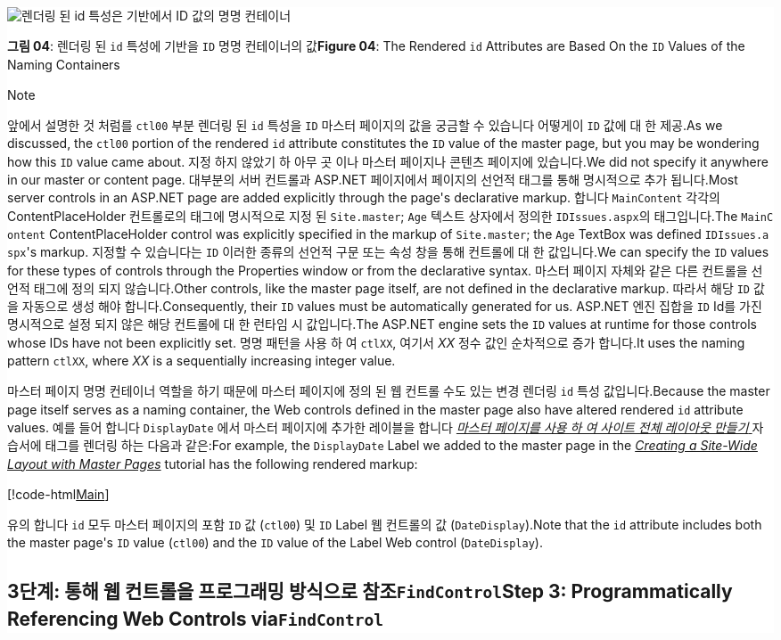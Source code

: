 
![렌더링 된 id 특성은 기반에서 ID 값의 명명 컨테이너](control-id-naming-in-content-pages-cs/_static/image6.png)

<span data-ttu-id="0d7e3-176">**그림 04**: 렌더링 된 `id` 특성에 기반을 `ID` 명명 컨테이너의 값</span><span class="sxs-lookup"><span data-stu-id="0d7e3-176">**Figure 04**: The Rendered `id` Attributes are Based On the `ID` Values of the Naming Containers</span></span>


> [!NOTE]
> <span data-ttu-id="0d7e3-177">앞에서 설명한 것 처럼를 `ctl00` 부분 렌더링 된 `id` 특성을 `ID` 마스터 페이지의 값을 궁금할 수 있습니다 어떻게이 `ID` 값에 대 한 제공.</span><span class="sxs-lookup"><span data-stu-id="0d7e3-177">As we discussed, the `ctl00` portion of the rendered `id` attribute constitutes the `ID` value of the master page, but you may be wondering how this `ID` value came about.</span></span> <span data-ttu-id="0d7e3-178">지정 하지 않았기 하 아무 곳 이나 마스터 페이지나 콘텐츠 페이지에 있습니다.</span><span class="sxs-lookup"><span data-stu-id="0d7e3-178">We did not specify it anywhere in our master or content page.</span></span> <span data-ttu-id="0d7e3-179">대부분의 서버 컨트롤과 ASP.NET 페이지에서 페이지의 선언적 태그를 통해 명시적으로 추가 됩니다.</span><span class="sxs-lookup"><span data-stu-id="0d7e3-179">Most server controls in an ASP.NET page are added explicitly through the page's declarative markup.</span></span> <span data-ttu-id="0d7e3-180">합니다 `MainContent` 각각의 ContentPlaceHolder 컨트롤로의 태그에 명시적으로 지정 된 `Site.master`; `Age` 텍스트 상자에서 정의한 `IDIssues.aspx`의 태그입니다.</span><span class="sxs-lookup"><span data-stu-id="0d7e3-180">The `MainContent` ContentPlaceHolder control was explicitly specified in the markup of `Site.master`; the `Age` TextBox was defined `IDIssues.aspx`'s markup.</span></span> <span data-ttu-id="0d7e3-181">지정할 수 있습니다는 `ID` 이러한 종류의 선언적 구문 또는 속성 창을 통해 컨트롤에 대 한 값입니다.</span><span class="sxs-lookup"><span data-stu-id="0d7e3-181">We can specify the `ID` values for these types of controls through the Properties window or from the declarative syntax.</span></span> <span data-ttu-id="0d7e3-182">마스터 페이지 자체와 같은 다른 컨트롤을 선언적 태그에 정의 되지 않습니다.</span><span class="sxs-lookup"><span data-stu-id="0d7e3-182">Other controls, like the master page itself, are not defined in the declarative markup.</span></span> <span data-ttu-id="0d7e3-183">따라서 해당 `ID` 값을 자동으로 생성 해야 합니다.</span><span class="sxs-lookup"><span data-stu-id="0d7e3-183">Consequently, their `ID` values must be automatically generated for us.</span></span> <span data-ttu-id="0d7e3-184">ASP.NET 엔진 집합을 `ID` Id를 가진 명시적으로 설정 되지 않은 해당 컨트롤에 대 한 런타임 시 값입니다.</span><span class="sxs-lookup"><span data-stu-id="0d7e3-184">The ASP.NET engine sets the `ID` values at runtime for those controls whose IDs have not been explicitly set.</span></span> <span data-ttu-id="0d7e3-185">명명 패턴을 사용 하 여 `ctlXX`, 여기서 *XX* 정수 값인 순차적으로 증가 합니다.</span><span class="sxs-lookup"><span data-stu-id="0d7e3-185">It uses the naming pattern `ctlXX`, where *XX* is a sequentially increasing integer value.</span></span>


<span data-ttu-id="0d7e3-186">마스터 페이지 명명 컨테이너 역할을 하기 때문에 마스터 페이지에 정의 된 웹 컨트롤 수도 있는 변경 렌더링 `id` 특성 값입니다.</span><span class="sxs-lookup"><span data-stu-id="0d7e3-186">Because the master page itself serves as a naming container, the Web controls defined in the master page also have altered rendered `id` attribute values.</span></span> <span data-ttu-id="0d7e3-187">예를 들어 합니다 `DisplayDate` 에서 마스터 페이지에 추가한 레이블을 합니다 [ *마스터 페이지를 사용 하 여 사이트 전체 레이아웃 만들기* ](creating-a-site-wide-layout-using-master-pages-cs.md) 자습서에 태그를 렌더링 하는 다음과 같은:</span><span class="sxs-lookup"><span data-stu-id="0d7e3-187">For example, the `DisplayDate` Label we added to the master page in the [*Creating a Site-Wide Layout with Master Pages*](creating-a-site-wide-layout-using-master-pages-cs.md) tutorial has the following rendered markup:</span></span>


[!code-html[Main](control-id-naming-in-content-pages-cs/samples/sample6.html)]

<span data-ttu-id="0d7e3-188">유의 합니다 `id` 모두 마스터 페이지의 포함 `ID` 값 (`ctl00`) 및 `ID` Label 웹 컨트롤의 값 (`DateDisplay`).</span><span class="sxs-lookup"><span data-stu-id="0d7e3-188">Note that the `id` attribute includes both the master page's `ID` value (`ctl00`) and the `ID` value of the Label Web control (`DateDisplay`).</span></span>

## <a name="step-3-programmatically-referencing-web-controls-viafindcontrol"></a><span data-ttu-id="0d7e3-189">3단계: 통해 웹 컨트롤을 프로그래밍 방식으로 참조`FindControl`</span><span class="sxs-lookup"><span data-stu-id="0d7e3-189">Step 3: Programmatically Referencing Web Controls via`FindControl`</span></span>
